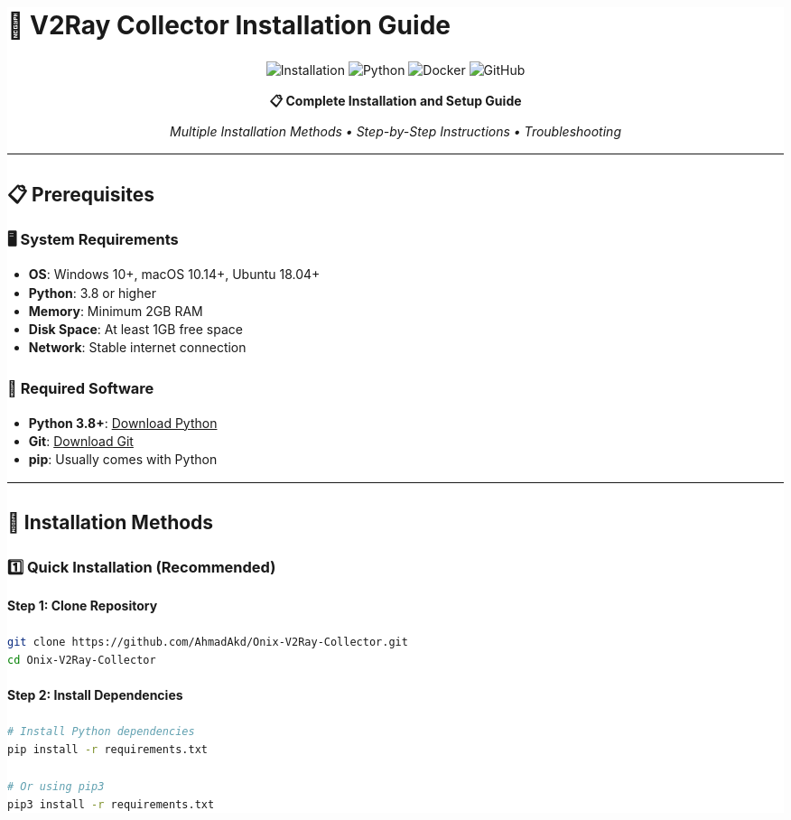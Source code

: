 # 🚀 V2Ray Collector Installation Guide

<div align="center">

![Installation](https://img.shields.io/badge/Installation-Guide-blue?style=for-the-badge)
![Python](https://img.shields.io/badge/Python-3.8+-green?style=for-the-badge)
![Docker](https://img.shields.io/badge/Docker-Supported-blue?style=for-the-badge)
![GitHub](https://img.shields.io/badge/GitHub-Actions-orange?style=for-the-badge)

**📋 Complete Installation and Setup Guide**

*Multiple Installation Methods • Step-by-Step Instructions • Troubleshooting*

</div>

---

## 📋 Prerequisites

### 🖥️ **System Requirements**
- **OS**: Windows 10+, macOS 10.14+, Ubuntu 18.04+
- **Python**: 3.8 or higher
- **Memory**: Minimum 2GB RAM
- **Disk Space**: At least 1GB free space
- **Network**: Stable internet connection

### 🔧 **Required Software**
- **Python 3.8+**: [Download Python](https://www.python.org/downloads/)
- **Git**: [Download Git](https://git-scm.com/downloads)
- **pip**: Usually comes with Python

---

## 🚀 Installation Methods

### 1️⃣ **Quick Installation (Recommended)**

#### **Step 1: Clone Repository**
```bash
git clone https://github.com/AhmadAkd/Onix-V2Ray-Collector.git
cd Onix-V2Ray-Collector
```

#### **Step 2: Install Dependencies**
```bash
# Install Python dependencies
pip install -r requirements.txt

# Or using pip3
pip3 install -r requirements.txt
```
